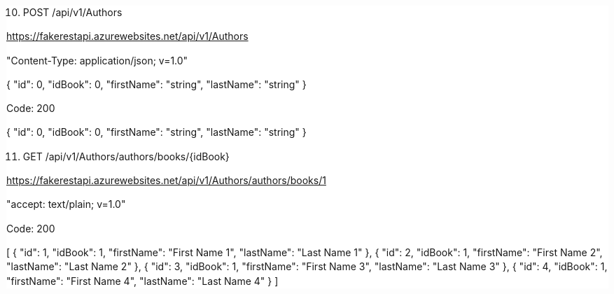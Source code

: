 10. POST ​/api​/v1​/Authors

https://fakerestapi.azurewebsites.net/api/v1/Authors

"Content-Type: application/json; v=1.0"

{
  "id": 0,
  "idBook": 0,
  "firstName": "string",
  "lastName": "string"
}

Code: 200

{
  "id": 0,
  "idBook": 0,
  "firstName": "string",
  "lastName": "string"
}

11. GET ​/api​/v1​/Authors​/authors​/books​/{idBook}

https://fakerestapi.azurewebsites.net/api/v1/Authors/authors/books/1

"accept: text/plain; v=1.0"

Code: 200

[
  {
    "id": 1,
    "idBook": 1,
    "firstName": "First Name 1",
    "lastName": "Last Name 1"
  },
  {
    "id": 2,
    "idBook": 1,
    "firstName": "First Name 2",
    "lastName": "Last Name 2"
  },
  {
    "id": 3,
    "idBook": 1,
    "firstName": "First Name 3",
    "lastName": "Last Name 3"
  },
  {
    "id": 4,
    "idBook": 1,
    "firstName": "First Name 4",
    "lastName": "Last Name 4"
  }
]
